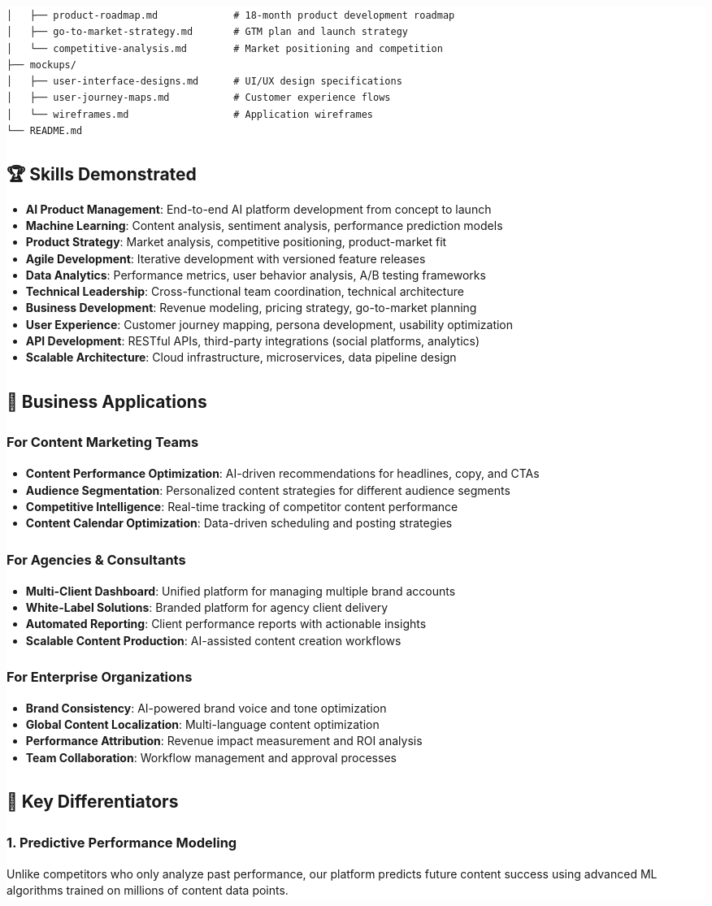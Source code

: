 ```
│   ├── product-roadmap.md             # 18-month product development roadmap
│   ├── go-to-market-strategy.md       # GTM plan and launch strategy
│   └── competitive-analysis.md        # Market positioning and competition
├── mockups/
│   ├── user-interface-designs.md      # UI/UX design specifications
│   ├── user-journey-maps.md           # Customer experience flows
│   └── wireframes.md                  # Application wireframes
└── README.md
```

## 🏆 Skills Demonstrated

- **AI Product Management**: End-to-end AI platform development from concept to launch
- **Machine Learning**: Content analysis, sentiment analysis, performance prediction models
- **Product Strategy**: Market analysis, competitive positioning, product-market fit
- **Agile Development**: Iterative development with versioned feature releases
- **Data Analytics**: Performance metrics, user behavior analysis, A/B testing frameworks
- **Technical Leadership**: Cross-functional team coordination, technical architecture
- **Business Development**: Revenue modeling, pricing strategy, go-to-market planning
- **User Experience**: Customer journey mapping, persona development, usability optimization
- **API Development**: RESTful APIs, third-party integrations (social platforms, analytics)
- **Scalable Architecture**: Cloud infrastructure, microservices, data pipeline design

## 💼 Business Applications

### For Content Marketing Teams
- **Content Performance Optimization**: AI-driven recommendations for headlines, copy, and CTAs
- **Audience Segmentation**: Personalized content strategies for different audience segments
- **Competitive Intelligence**: Real-time tracking of competitor content performance
- **Content Calendar Optimization**: Data-driven scheduling and posting strategies

### For Agencies & Consultants
- **Multi-Client Dashboard**: Unified platform for managing multiple brand accounts
- **White-Label Solutions**: Branded platform for agency client delivery
- **Automated Reporting**: Client performance reports with actionable insights
- **Scalable Content Production**: AI-assisted content creation workflows

### For Enterprise Organizations
- **Brand Consistency**: AI-powered brand voice and tone optimization
- **Global Content Localization**: Multi-language content optimization
- **Performance Attribution**: Revenue impact measurement and ROI analysis
- **Team Collaboration**: Workflow management and approval processes

## 🎯 Key Differentiators

### **1. Predictive Performance Modeling**
Unlike competitors who only analyze past performance, our platform predicts future content success using advanced ML algorithms trained on millions of content data points.
